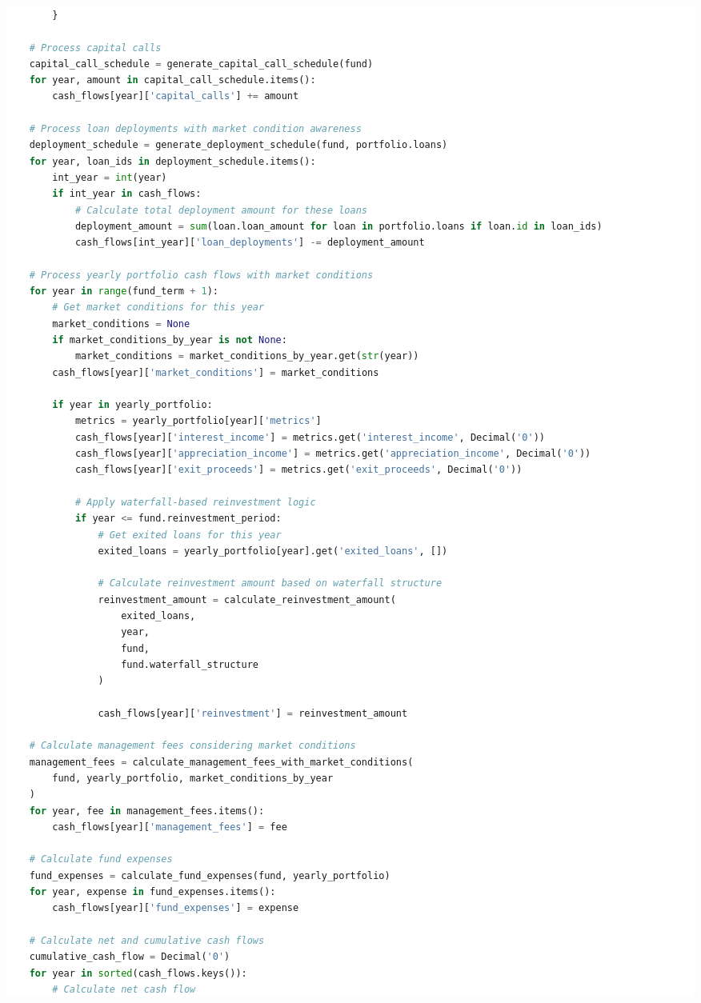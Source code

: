 ```python
        }

    # Process capital calls
    capital_call_schedule = generate_capital_call_schedule(fund)
    for year, amount in capital_call_schedule.items():
        cash_flows[year]['capital_calls'] += amount

    # Process loan deployments with market condition awareness
    deployment_schedule = generate_deployment_schedule(fund, portfolio.loans)
    for year, loan_ids in deployment_schedule.items():
        int_year = int(year)
        if int_year in cash_flows:
            # Calculate total deployment amount for these loans
            deployment_amount = sum(loan.loan_amount for loan in portfolio.loans if loan.id in loan_ids)
            cash_flows[int_year]['loan_deployments'] -= deployment_amount

    # Process yearly portfolio cash flows with market conditions
    for year in range(fund_term + 1):
        # Get market conditions for this year
        market_conditions = None
        if market_conditions_by_year is not None:
            market_conditions = market_conditions_by_year.get(str(year))
        cash_flows[year]['market_conditions'] = market_conditions

        if year in yearly_portfolio:
            metrics = yearly_portfolio[year]['metrics']
            cash_flows[year]['interest_income'] = metrics.get('interest_income', Decimal('0'))
            cash_flows[year]['appreciation_income'] = metrics.get('appreciation_income', Decimal('0'))
            cash_flows[year]['exit_proceeds'] = metrics.get('exit_proceeds', Decimal('0'))

            # Apply waterfall-based reinvestment logic
            if year <= fund.reinvestment_period:
                # Get exited loans for this year
                exited_loans = yearly_portfolio[year].get('exited_loans', [])

                # Calculate reinvestment amount based on waterfall structure
                reinvestment_amount = calculate_reinvestment_amount(
                    exited_loans,
                    year,
                    fund,
                    fund.waterfall_structure
                )

                cash_flows[year]['reinvestment'] = reinvestment_amount

    # Calculate management fees considering market conditions
    management_fees = calculate_management_fees_with_market_conditions(
        fund, yearly_portfolio, market_conditions_by_year
    )
    for year, fee in management_fees.items():
        cash_flows[year]['management_fees'] = fee

    # Calculate fund expenses
    fund_expenses = calculate_fund_expenses(fund, yearly_portfolio)
    for year, expense in fund_expenses.items():
        cash_flows[year]['fund_expenses'] = expense

    # Calculate net and cumulative cash flows
    cumulative_cash_flow = Decimal('0')
    for year in sorted(cash_flows.keys()):
        # Calculate net cash flow
```